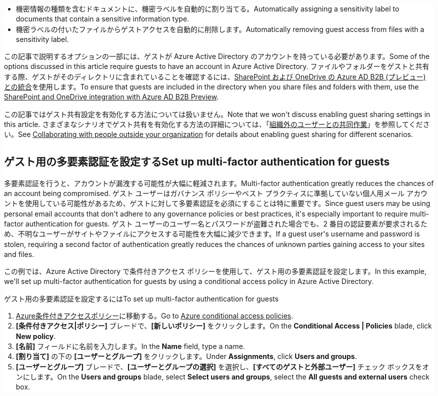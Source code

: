- <span data-ttu-id="6af7c-114">機密情報の種類を含むドキュメントに、機密ラベルを自動的に割り当てる。</span><span class="sxs-lookup"><span data-stu-id="6af7c-114">Automatically assigning a sensitivity label to documents that contain a sensitive information type.</span></span>
- <span data-ttu-id="6af7c-115">機密ラベルの付いたファイルからゲストアクセスを自動的に削除します。</span><span class="sxs-lookup"><span data-stu-id="6af7c-115">Automatically removing guest access from files with a sensitivity label.</span></span>

<span data-ttu-id="6af7c-116">この記事で説明するオプションの一部には、ゲストが Azure Active Directory のアカウントを持っている必要があります。</span><span class="sxs-lookup"><span data-stu-id="6af7c-116">Some of the options discussed in this article require guests to have an account in Azure Active Directory.</span></span> <span data-ttu-id="6af7c-117">ファイルやフォルダーをゲストと共有する際、ゲストがそのディレクトリに含まれていることを確認するには、[SharePoint および OneDrive の Azure AD B2B (プレビュー) との統合](https://docs.microsoft.com/sharepoint/sharepoint-azureb2b-integration-preview)を使用します。</span><span class="sxs-lookup"><span data-stu-id="6af7c-117">To ensure that guests are included in the directory when you share files and folders with them, use the [SharePoint and OneDrive integration with Azure AD B2B Preview](https://docs.microsoft.com/sharepoint/sharepoint-azureb2b-integration-preview).</span></span>

<span data-ttu-id="6af7c-118">この記事ではゲスト共有設定を有効化する方法については扱いません。</span><span class="sxs-lookup"><span data-stu-id="6af7c-118">Note that we won't discuss enabling guest sharing settings in this article.</span></span> <span data-ttu-id="6af7c-119">さまざまなシナリオでゲスト共有を有効化する方法の詳細については、「[組織外のユーザーとの共同作業](collaborate-with-people-outside-your-organization.md)」を参照してください。</span><span class="sxs-lookup"><span data-stu-id="6af7c-119">See [Collaborating with people outside your organization](collaborate-with-people-outside-your-organization.md) for details about enabling guest sharing for different scenarios.</span></span>

## <a name="set-up-multi-factor-authentication-for-guests"></a><span data-ttu-id="6af7c-120">ゲスト用の多要素認証を設定する</span><span class="sxs-lookup"><span data-stu-id="6af7c-120">Set up multi-factor authentication for guests</span></span>

<span data-ttu-id="6af7c-121">多要素認証を行うと、アカウントが漏洩する可能性が大幅に軽減されます。</span><span class="sxs-lookup"><span data-stu-id="6af7c-121">Multi-factor authentication greatly reduces the chances of an account being compromised.</span></span> <span data-ttu-id="6af7c-122">ゲスト ユーザーはガバナンス ポリシーやベスト プラクティスに準拠していない個人用メール アカウントを使用している可能性があるため、ゲストに対して多要素認証を必須にすることは特に重要です。</span><span class="sxs-lookup"><span data-stu-id="6af7c-122">Since guest users may be using personal email accounts that don't adhere to any governance policies or best practices, it's especially important to require multi-factor authentication for guests.</span></span> <span data-ttu-id="6af7c-123">ゲスト ユーザーのユーザー名とパスワードが盗難された場合でも、2 番目の認証要素が要求されるため、不明なユーザーがサイトやファイルにアクセスする可能性を大幅に減少できます。</span><span class="sxs-lookup"><span data-stu-id="6af7c-123">If a guest user's username and password is stolen, requiring a second factor of authentication greatly reduces the chances of unknown parties gaining access to your sites and files.</span></span>

<span data-ttu-id="6af7c-124">この例では、Azure Active Directory で条件付きアクセス ポリシーを使用して、ゲスト用の多要素認証を設定します。</span><span class="sxs-lookup"><span data-stu-id="6af7c-124">In this example, we'll set up multi-factor authentication for guests by using a conditional access policy in Azure Active Directory.</span></span>

<span data-ttu-id="6af7c-125">ゲスト用の多要素認証を設定するには</span><span class="sxs-lookup"><span data-stu-id="6af7c-125">To set up multi-factor authentication for guests</span></span>

1. <span data-ttu-id="6af7c-126">[Azure条件付きアクセスポリシー](https://portal.azure.com/#blade/Microsoft_AAD_IAM/ConditionalAccessBlade)に移動する。</span><span class="sxs-lookup"><span data-stu-id="6af7c-126">Go to [Azure conditional access policies](https://portal.azure.com/#blade/Microsoft_AAD_IAM/ConditionalAccessBlade).</span></span>
2. <span data-ttu-id="6af7c-127">**[条件付きアクセス|ポリシー]** ブレードで、**[新しいポリシー]** をクリックします。</span><span class="sxs-lookup"><span data-stu-id="6af7c-127">On the **Conditional Access | Policies** blade, click **New policy**.</span></span>
3. <span data-ttu-id="6af7c-128">**[名前]** フィールドに名前を入力します。</span><span class="sxs-lookup"><span data-stu-id="6af7c-128">In the **Name** field, type a name.</span></span>
4. <span data-ttu-id="6af7c-129">**[割り当て]** の下の **[ユーザーとグループ]** をクリックします。</span><span class="sxs-lookup"><span data-stu-id="6af7c-129">Under **Assignments**, click **Users and groups**.</span></span>
5. <span data-ttu-id="6af7c-130">**[ユーザーとグループ]** ブレードで、**[ユーザーとグループの選択]** を選択し、**[すべてのゲストと外部ユーザー]** チェック ボックスをオンにします。</span><span class="sxs-lookup"><span data-stu-id="6af7c-130">On the **Users and groups** blade, select **Select users and groups**, select the **All guests and external users** check box.</span></span>